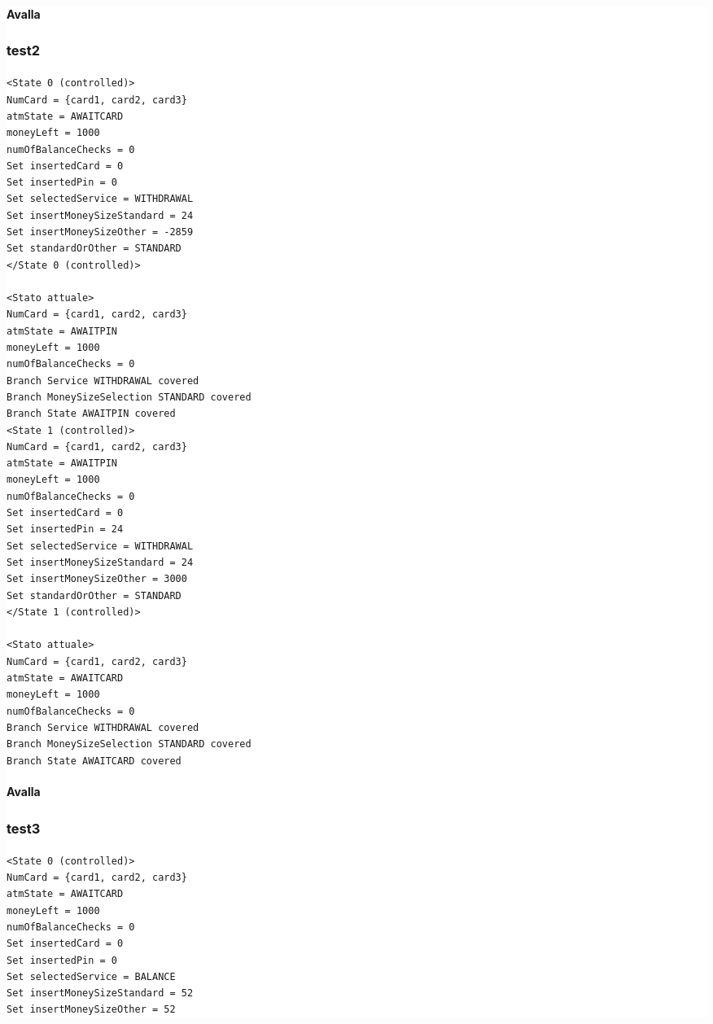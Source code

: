 #### Avalla
```
```
### test2
```
<State 0 (controlled)>
NumCard = {card1, card2, card3}
atmState = AWAITCARD
moneyLeft = 1000
numOfBalanceChecks = 0
Set insertedCard = 0
Set insertedPin = 0
Set selectedService = WITHDRAWAL
Set insertMoneySizeStandard = 24
Set insertMoneySizeOther = -2859
Set standardOrOther = STANDARD
</State 0 (controlled)>

<Stato attuale>
NumCard = {card1, card2, card3}
atmState = AWAITPIN
moneyLeft = 1000
numOfBalanceChecks = 0
Branch Service WITHDRAWAL covered
Branch MoneySizeSelection STANDARD covered
Branch State AWAITPIN covered
<State 1 (controlled)>
NumCard = {card1, card2, card3}
atmState = AWAITPIN
moneyLeft = 1000
numOfBalanceChecks = 0
Set insertedCard = 0
Set insertedPin = 24
Set selectedService = WITHDRAWAL
Set insertMoneySizeStandard = 24
Set insertMoneySizeOther = 3000
Set standardOrOther = STANDARD
</State 1 (controlled)>

<Stato attuale>
NumCard = {card1, card2, card3}
atmState = AWAITCARD
moneyLeft = 1000
numOfBalanceChecks = 0
Branch Service WITHDRAWAL covered
Branch MoneySizeSelection STANDARD covered
Branch State AWAITCARD covered
```
#### Avalla
```
```
### test3
```
<State 0 (controlled)>
NumCard = {card1, card2, card3}
atmState = AWAITCARD
moneyLeft = 1000
numOfBalanceChecks = 0
Set insertedCard = 0
Set insertedPin = 0
Set selectedService = BALANCE
Set insertMoneySizeStandard = 52
Set insertMoneySizeOther = 52
```